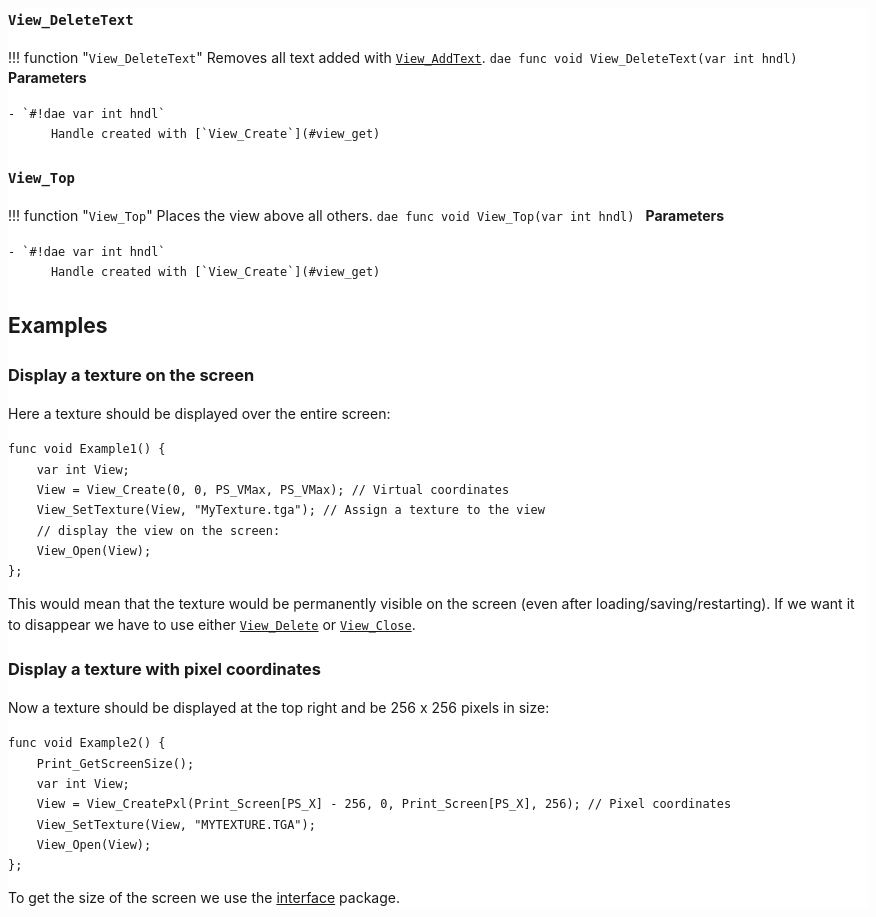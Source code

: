 ### `View_DeleteText`
!!! function "`View_DeleteText`"
    Removes all text added with [`View_AddText`](#view_addtext).
    ```dae
    func void View_DeleteText(var int hndl)
    ```
    **Parameters**

    - `#!dae var int hndl`   
          Handle created with [`View_Create`](#view_get)

### `View_Top`
!!! function "`View_Top`"
    Places the view above all others.
    ```dae
    func void View_Top(var int hndl)
    ```
    **Parameters**

    - `#!dae var int hndl`   
          Handle created with [`View_Create`](#view_get)

## Examples

### Display a texture on the screen
Here a texture should be displayed over the entire screen:
```dae
func void Example1() {
    var int View; 
    View = View_Create(0, 0, PS_VMax, PS_VMax); // Virtual coordinates
    View_SetTexture(View, "MyTexture.tga"); // Assign a texture to the view
    // display the view on the screen:
    View_Open(View);
};
```

This would mean that the texture would be permanently visible on the screen (even after loading/saving/restarting).
If we want it to disappear we have to use either [`View_Delete`](#view_delete) or [`View_Close`](#view_close).

### Display a texture with pixel coordinates
Now a texture should be displayed at the top right and be 256 x 256 pixels in size:
```dae
func void Example2() {
    Print_GetScreenSize();
    var int View;
    View = View_CreatePxl(Print_Screen[PS_X] - 256, 0, Print_Screen[PS_X], 256); // Pixel coordinates
    View_SetTexture(View, "MYTEXTURE.TGA");
    View_Open(View);
};
```

To get the size of the screen we use the [interface](interface.md) package.